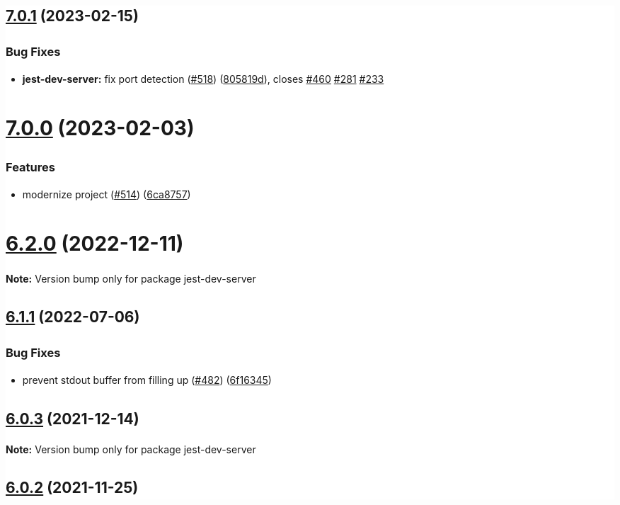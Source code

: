 ## [7.0.1](https://github.com/argos-ci/jest-puppeteer/compare/v7.0.0...v7.0.1) (2023-02-15)


### Bug Fixes

* **jest-dev-server:** fix port detection ([#518](https://github.com/argos-ci/jest-puppeteer/issues/518)) ([805819d](https://github.com/argos-ci/jest-puppeteer/commit/805819d27e6dc5e086c7d29fa3f623b99fc65ecd)), closes [#460](https://github.com/argos-ci/jest-puppeteer/issues/460) [#281](https://github.com/argos-ci/jest-puppeteer/issues/281) [#233](https://github.com/argos-ci/jest-puppeteer/issues/233)





# [7.0.0](https://github.com/argos-ci/jest-puppeteer/compare/v6.2.0...v7.0.0) (2023-02-03)


### Features

* modernize project ([#514](https://github.com/argos-ci/jest-puppeteer/issues/514)) ([6ca8757](https://github.com/argos-ci/jest-puppeteer/commit/6ca8757452e33d00a1a841d6f18b032411f4bdb6))





# [6.2.0](https://github.com/smooth-code/jest-puppeteer/compare/v6.1.1...v6.2.0) (2022-12-11)

**Note:** Version bump only for package jest-dev-server

## [6.1.1](https://github.com/smooth-code/jest-puppeteer/tree/master/packages/jest-dev-server/compare/v6.1.0...v6.1.1) (2022-07-06)

### Bug Fixes

- prevent stdout buffer from filling up ([#482](https://github.com/smooth-code/jest-puppeteer/tree/master/packages/jest-dev-server/issues/482)) ([6f16345](https://github.com/smooth-code/jest-puppeteer/tree/master/packages/jest-dev-server/commit/6f16345622c91487b2704bf30350a0e57114c2be))

## [6.0.3](https://github.com/smooth-code/jest-puppeteer/tree/master/packages/jest-dev-server/compare/v6.0.2...v6.0.3) (2021-12-14)

**Note:** Version bump only for package jest-dev-server

## [6.0.2](https://github.com/smooth-code/jest-puppeteer/tree/master/packages/jest-dev-server/compare/v6.0.1...v6.0.2) (2021-11-25)
